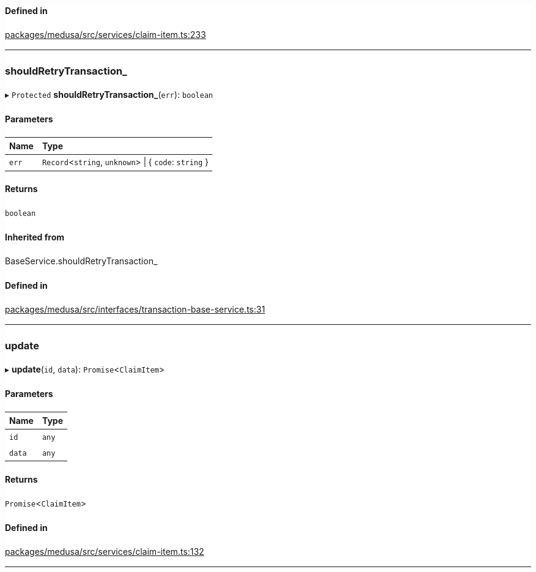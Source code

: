 #### Defined in

[packages/medusa/src/services/claim-item.ts:233](https://github.com/srindom/medusa/blob/c66e9080/packages/medusa/src/services/claim-item.ts#L233)

___

### shouldRetryTransaction\_

▸ `Protected` **shouldRetryTransaction_**(`err`): `boolean`

#### Parameters

| Name | Type |
| :------ | :------ |
| `err` | `Record`<`string`, `unknown`\> \| { `code`: `string`  } |

#### Returns

`boolean`

#### Inherited from

BaseService.shouldRetryTransaction\_

#### Defined in

[packages/medusa/src/interfaces/transaction-base-service.ts:31](https://github.com/srindom/medusa/blob/c66e9080/packages/medusa/src/interfaces/transaction-base-service.ts#L31)

___

### update

▸ **update**(`id`, `data`): `Promise`<`ClaimItem`\>

#### Parameters

| Name | Type |
| :------ | :------ |
| `id` | `any` |
| `data` | `any` |

#### Returns

`Promise`<`ClaimItem`\>

#### Defined in

[packages/medusa/src/services/claim-item.ts:132](https://github.com/srindom/medusa/blob/c66e9080/packages/medusa/src/services/claim-item.ts#L132)

___

